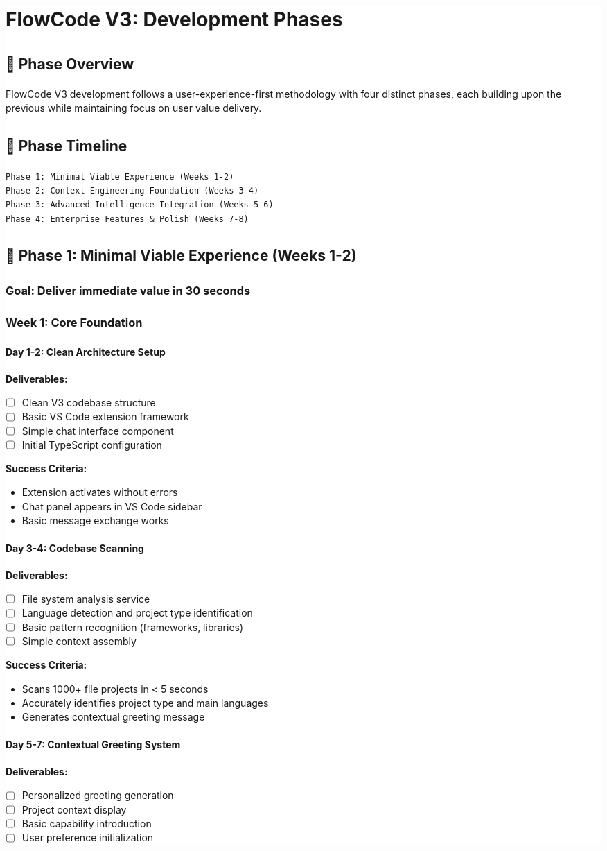 # FlowCode V3: Development Phases

## 🎯 **Phase Overview**

FlowCode V3 development follows a user-experience-first methodology with four distinct phases, each building upon the previous while maintaining focus on user value delivery.

## 📅 **Phase Timeline**

```
Phase 1: Minimal Viable Experience (Weeks 1-2)
Phase 2: Context Engineering Foundation (Weeks 3-4)  
Phase 3: Advanced Intelligence Integration (Weeks 5-6)
Phase 4: Enterprise Features & Polish (Weeks 7-8)
```

## 🚀 **Phase 1: Minimal Viable Experience (Weeks 1-2)**

### **Goal**: Deliver immediate value in 30 seconds

### **Week 1: Core Foundation**

#### **Day 1-2: Clean Architecture Setup**
**Deliverables:**
- [ ] Clean V3 codebase structure
- [ ] Basic VS Code extension framework
- [ ] Simple chat interface component
- [ ] Initial TypeScript configuration

**Success Criteria:**
- Extension activates without errors
- Chat panel appears in VS Code sidebar
- Basic message exchange works

#### **Day 3-4: Codebase Scanning**
**Deliverables:**
- [ ] File system analysis service
- [ ] Language detection and project type identification
- [ ] Basic pattern recognition (frameworks, libraries)
- [ ] Simple context assembly

**Success Criteria:**
- Scans 1000+ file projects in < 5 seconds
- Accurately identifies project type and main languages
- Generates contextual greeting message

#### **Day 5-7: Contextual Greeting System**
**Deliverables:**
- [ ] Personalized greeting generation
- [ ] Project context display
- [ ] Basic capability introduction
- [ ] User preference initialization
